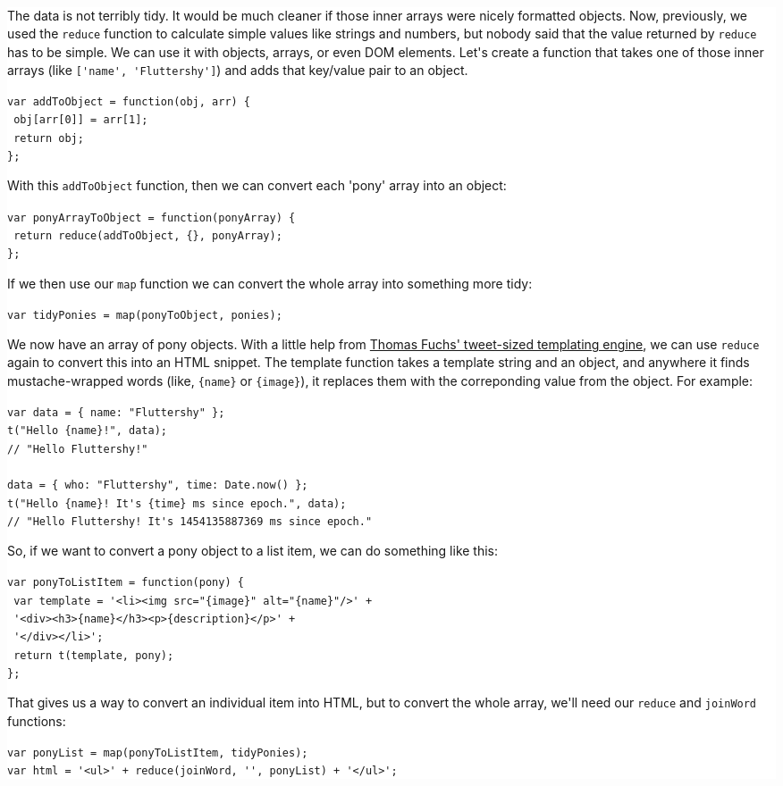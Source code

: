 The data is not terribly tidy. It would be much cleaner if those inner arrays were nicely formatted objects. Now, previously, we used the `reduce` function to calculate simple values like strings and numbers, but nobody said that the value returned by `reduce` has to be simple. We can use it with objects, arrays, or even DOM elements. Let's create a function that takes one of those inner arrays (like `['name', 'Fluttershy']`) and adds that key/value pair to an object.

```
var addToObject = function(obj, arr) {
 obj[arr[0]] = arr[1];
 return obj;
};
```

With this `addToObject` function, then we can convert each 'pony' array into an object:

```
var ponyArrayToObject = function(ponyArray) {
 return reduce(addToObject, {}, ponyArray);
};
```

If we then use our `map` function we can convert the whole array into something more tidy:

```
var tidyPonies = map(ponyToObject, ponies);
```

We now have an array of pony objects. With a little help from [Thomas Fuchs' tweet-sized templating engine](http://mir.aculo.us/2011/03/09/little-helpers-a-tweet-sized-javascript-templating-engine/), we can use `reduce` again to convert this into an HTML snippet. The template function takes a template string and an object, and anywhere it finds mustache-wrapped words (like, `{name}` or `{image}`), it replaces them with the correponding value from the object. For example:

```
var data = { name: "Fluttershy" };
t("Hello {name}!", data);
// "Hello Fluttershy!"

data = { who: "Fluttershy", time: Date.now() };
t("Hello {name}! It's {time} ms since epoch.", data);
// "Hello Fluttershy! It's 1454135887369 ms since epoch."
```

So, if we want to convert a pony object to a list item, we can do something like this:

```
var ponyToListItem = function(pony) {
 var template = '<li><img src="{image}" alt="{name}"/>' +
 '<div><h3>{name}</h3><p>{description}</p>' +
 '</div></li>';
 return t(template, pony);
};
```

That gives us a way to convert an individual item into HTML, but to convert the whole array, we'll need our `reduce` and `joinWord` functions:

```
var ponyList = map(ponyToListItem, tidyPonies);
var html = '<ul>' + reduce(joinWord, '', ponyList) + '</ul>';
```
